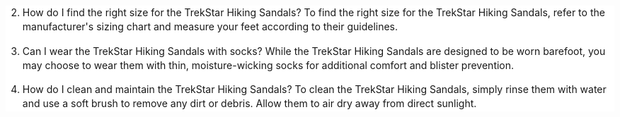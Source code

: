 2) How do I find the right size for the TrekStar Hiking Sandals?
   To find the right size for the TrekStar Hiking Sandals, refer to the manufacturer's sizing chart and measure your feet according to their guidelines.

3) Can I wear the TrekStar Hiking Sandals with socks?
   While the TrekStar Hiking Sandals are designed to be worn barefoot, you may choose to wear them with thin, moisture-wicking socks for additional comfort and blister prevention.

4) How do I clean and maintain the TrekStar Hiking Sandals?
   To clean the TrekStar Hiking Sandals, simply rinse them with water and use a soft brush to remove any dirt or debris. Allow them to air dry away from direct sunlight.


